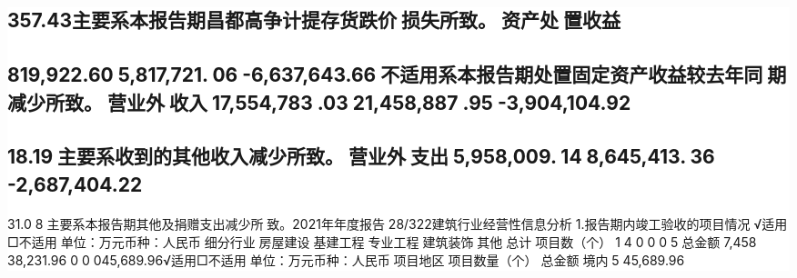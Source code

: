 357.43主要系本报告期昌都高争计提存货跌价
损失所致。
资产处
置收益
-
819,922.60
5,817,721.
06
-6,637,643.66
不适用系本报告期处置固定资产收益较去年同
期减少所致。
营业外
收入
17,554,783
.03
21,458,887
.95
-3,904,104.92
-
18.19
主要系收到的其他收入减少所致。
营业外
支出
5,958,009.
14
8,645,413.
36
-2,687,404.22
-
31.0
8
主要系本报告期其他及捐赠支出减少所
致。2021年年度报告
28/322建筑行业经营性信息分析
1.报告期内竣工验收的项目情况
√适用□不适用
单位：万元币种：人民币
细分行业
房屋建设
基建工程
专业工程
建筑装饰
其他
总计
项目数（个）
1
4
0
0
0
5
总金额
7,458
38,231.96
0
0
045,689.96√适用□不适用
单位：万元币种：人民币
项目地区
项目数量（个）
总金额
境内
5
45,689.96